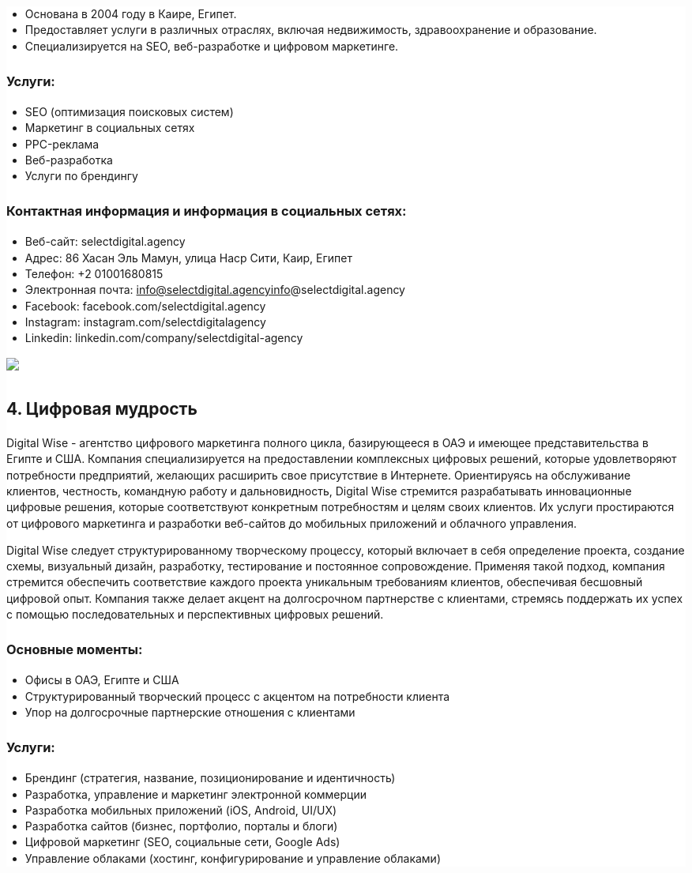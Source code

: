 * Основана в 2004 году в Каире, Египет.
* Предоставляет услуги в различных отраслях, включая недвижимость, здравоохранение и образование.
* Специализируется на SEO, веб-разработке и цифровом маркетинге.

### Услуги:

* SEO (оптимизация поисковых систем)
* Маркетинг в социальных сетях
* PPC-реклама
* Веб-разработка
* Услуги по брендингу

### Контактная информация и информация в социальных сетях:

* Веб-сайт: selectdigital.agency
* Адрес: 86 Хасан Эль Мамун, улица Наср Сити, Каир, Египет
* Телефон: +2 01001680815
* Электронная почта: info@selectdigital.agencyinfo@selectdigital.agency
* Facebook: facebook.com/selectdigital.agency
* Instagram: instagram.com/selectdigitalagency
* Linkedin: linkedin.com/company/selectdigital-agency

![](https://www.link-assistant.com/articles/wp-content/uploads/2024/08/Digital-Wise.webp)

## 4\. Цифровая мудрость

Digital Wise - агентство цифрового маркетинга полного цикла, базирующееся в ОАЭ и имеющее представительства в Египте и США. Компания специализируется на предоставлении комплексных цифровых решений, которые удовлетворяют потребности предприятий, желающих расширить свое присутствие в Интернете. Ориентируясь на обслуживание клиентов, честность, командную работу и дальновидность, Digital Wise стремится разрабатывать инновационные цифровые решения, которые соответствуют конкретным потребностям и целям своих клиентов. Их услуги простираются от цифрового маркетинга и разработки веб-сайтов до мобильных приложений и облачного управления.

Digital Wise следует структурированному творческому процессу, который включает в себя определение проекта, создание схемы, визуальный дизайн, разработку, тестирование и постоянное сопровождение. Применяя такой подход, компания стремится обеспечить соответствие каждого проекта уникальным требованиям клиентов, обеспечивая бесшовный цифровой опыт. Компания также делает акцент на долгосрочном партнерстве с клиентами, стремясь поддержать их успех с помощью последовательных и перспективных цифровых решений.

### Основные моменты:

* Офисы в ОАЭ, Египте и США
* Структурированный творческий процесс с акцентом на потребности клиента
* Упор на долгосрочные партнерские отношения с клиентами

### Услуги:

* Брендинг (стратегия, название, позиционирование и идентичность)
* Разработка, управление и маркетинг электронной коммерции
* Разработка мобильных приложений (iOS, Android, UI/UX)
* Разработка сайтов (бизнес, портфолио, порталы и блоги)
* Цифровой маркетинг (SEO, социальные сети, Google Ads)
* Управление облаками (хостинг, конфигурирование и управление облаками)

